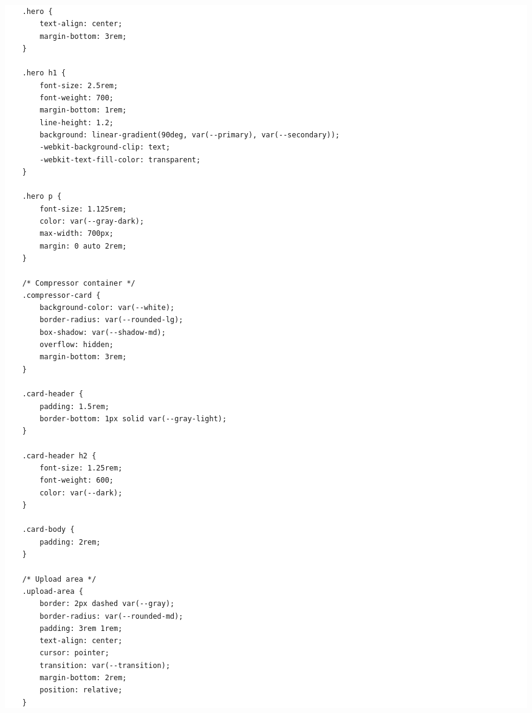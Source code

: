         .hero {
            text-align: center;
            margin-bottom: 3rem;
        }

        .hero h1 {
            font-size: 2.5rem;
            font-weight: 700;
            margin-bottom: 1rem;
            line-height: 1.2;
            background: linear-gradient(90deg, var(--primary), var(--secondary));
            -webkit-background-clip: text;
            -webkit-text-fill-color: transparent;
        }

        .hero p {
            font-size: 1.125rem;
            color: var(--gray-dark);
            max-width: 700px;
            margin: 0 auto 2rem;
        }

        /* Compressor container */
        .compressor-card {
            background-color: var(--white);
            border-radius: var(--rounded-lg);
            box-shadow: var(--shadow-md);
            overflow: hidden;
            margin-bottom: 3rem;
        }

        .card-header {
            padding: 1.5rem;
            border-bottom: 1px solid var(--gray-light);
        }

        .card-header h2 {
            font-size: 1.25rem;
            font-weight: 600;
            color: var(--dark);
        }

        .card-body {
            padding: 2rem;
        }

        /* Upload area */
        .upload-area {
            border: 2px dashed var(--gray);
            border-radius: var(--rounded-md);
            padding: 3rem 1rem;
            text-align: center;
            cursor: pointer;
            transition: var(--transition);
            margin-bottom: 2rem;
            position: relative;
        }

